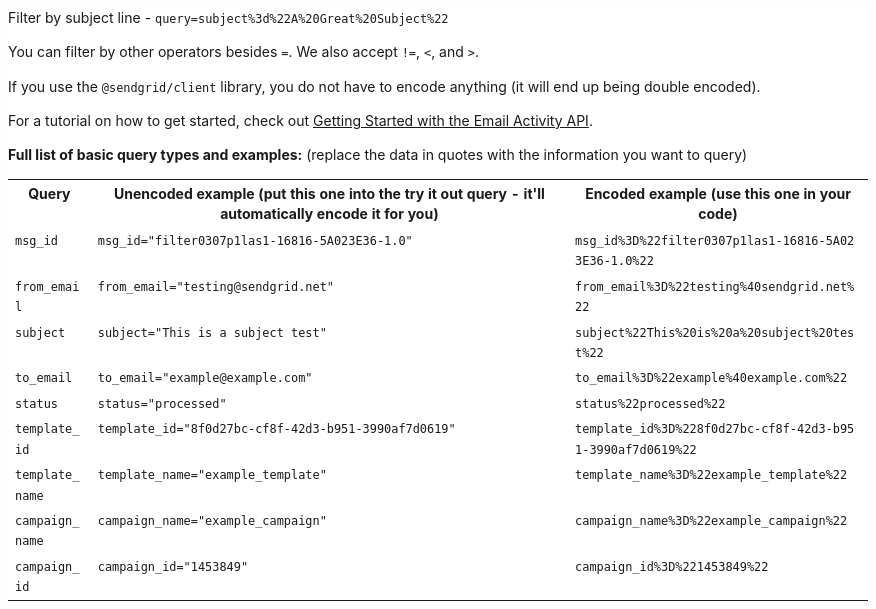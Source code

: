 Filter by subject line - `query=subject%3d%22A%20Great%20Subject%22`

You can filter by other operators besides `=`. We also accept `!=`, `<`, and `>`.

If you use the `@sendgrid/client` library, you do not have to encode anything (it will end up being double encoded).

For a tutorial on how to get started, check out [Getting Started with the Email Activity API](https://sendgrid.com/docs/API_Reference/Web_API_v3/Tutorials/getting_started_email_activity_api.html).

**Full list of basic query types and examples:**
(replace the data in quotes with the information you want to query)

<table>
  <tr>
    <th><b>Query</b></th>
    <th><b>Unencoded example</b> (put this one into the try it out query - it'll automatically encode it for you)</th>
    <th><b>Encoded example</b> (use this one in your code)</th>
  </tr>
  <tr>
    <td><code>msg_id</code></td>
    <td><code>msg_id="filter0307p1las1-16816-5A023E36-1.0"</code></td>
    <td><code>msg_id%3D%22filter0307p1las1-16816-5A023E36-1.0%22</code></td>
  </tr>
  <tr>
    <td><code>from_email</code></td>
    <td><code>from_email="testing@sendgrid.net"</code></td>
    <td><code>from_email%3D%22testing%40sendgrid.net%22</code></td>
  </tr>
  <tr>
    <td><code>subject</code></td>
    <td><code>subject="This is a subject test"</code></td>
    <td><code>subject%22This%20is%20a%20subject%20test%22</code></td>
  </tr>
  <tr>
    <td><code>to_email</code></td>
    <td><code>to_email="example@example.com"</code></td>
    <td><code>to_email%3D%22example%40example.com%22</code></td>
  </tr>
  <tr>
    <td><code>status</code></td>
    <td><code>status="processed"</code></td>
    <td><code>status%22processed%22</code></td>
  </tr>
  <tr>
    <td><code>template_id</code></td>
    <td><code>template_id="8f0d27bc-cf8f-42d3-b951-3990af7d0619"</code></td>
    <td><code>template_id%3D%228f0d27bc-cf8f-42d3-b951-3990af7d0619%22</code></td>
  </tr>
  <tr>
    <td><code>template_name</code></td>
    <td><code>template_name="example_template"</code></td>
    <td><code>template_name%3D%22example_template%22</code></td>
  </tr>
  <tr>
    <td><code>campaign_name</code></td>
    <td><code>campaign_name="example_campaign"</code></td>
    <td><code>campaign_name%3D%22example_campaign%22</code></td>
  </tr>
  <tr>
    <td><code>campaign_id</code></td>
    <td><code>campaign_id="1453849"</code></td>
    <td><code>campaign_id%3D%221453849%22</code></td>
  </tr>
  <tr>